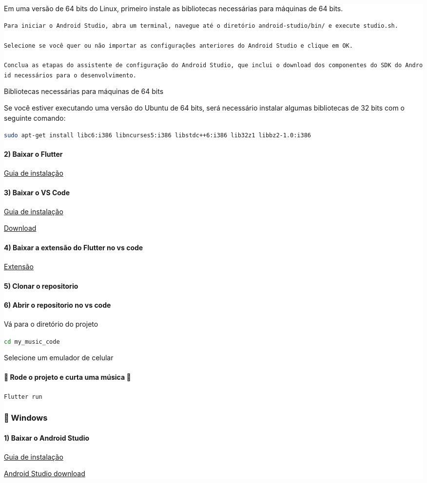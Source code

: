 Em uma versão de 64 bits do Linux, primeiro instale as bibliotecas necessárias para máquinas de 64 bits.  

    Para iniciar o Android Studio, abra um terminal, navegue até o diretório android-studio/bin/ e execute studio.sh. 

    Selecione se você quer ou não importar as configurações anteriores do Android Studio e clique em OK. 

    Conclua as etapas do assistente de configuração do Android Studio, que inclui o download dos componentes do SDK do Android necessários para o desenvolvimento. 

Bibliotecas necessárias para máquinas de 64 bits  

Se você estiver executando uma versão do Ubuntu de 64 bits, será necessário instalar algumas bibliotecas de 32 bits com o seguinte comando:

```bash
sudo apt-get install libc6:i386 libncurses5:i386 libstdc++6:i386 lib32z1 libbz2-1.0:i386 
```

#### 2) Baixar o Flutter

[Guia de instalação](https://docs.flutter.dev/get-started/install/linux/android)

#### 3) Baixar o VS Code

[Guia de instalação](https://code.visualstudio.com/docs/setup/linux)

[Download](https://code.visualstudio.com/download)

#### 4) Baixar a extensão do Flutter no vs code

[Extensão](https://marketplace.visualstudio.com/items?itemName=Dart-Code.flutter)

#### 5) Clonar o repositorio

#### 6) Abrir o repositorio no vs code

Vá para o diretório do projeto

```bash
cd my_music_code
```

Selecione um emulador de celular

#### 🎼 Rode o projeto e curta uma música 💃

```bash
Flutter run
```

### 🚀 Windows

#### 1) Baixar o Android Studio 

[Guia de instalação](https://developer.android.com/studio/install?hl=pt-br)

[Android Studio download](https://developer.android.com/studio?hl=pt-br)
